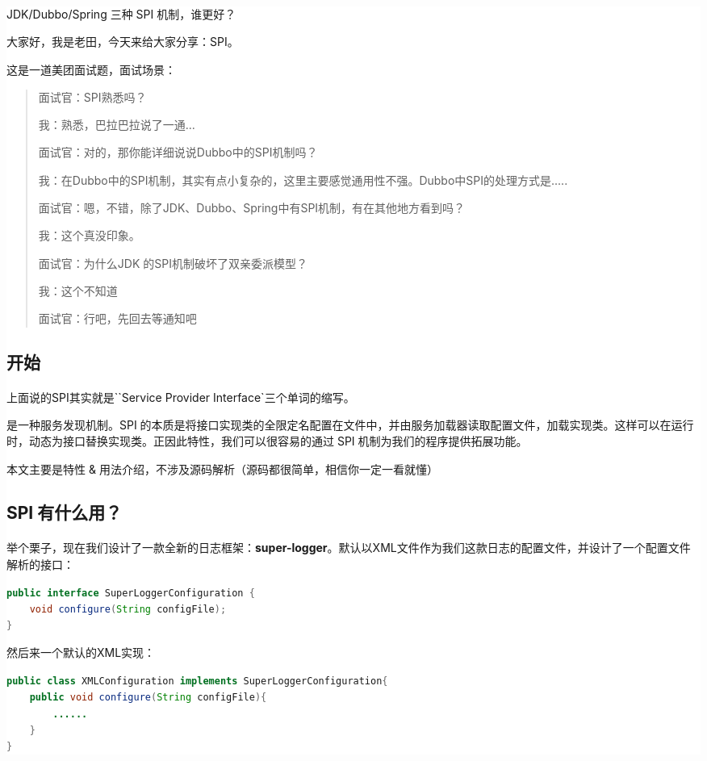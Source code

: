JDK/Dubbo/Spring 三种 SPI 机制，谁更好？



大家好，我是老田，今天来给大家分享：SPI。

这是一道美团面试题，面试场景：

> 面试官：SPI熟悉吗？
>
> 我：熟悉，巴拉巴拉说了一通...
>
> 面试官：对的，那你能详细说说Dubbo中的SPI机制吗？
>
> 我：在Dubbo中的SPI机制，其实有点小复杂的，这里主要感觉通用性不强。Dubbo中SPI的处理方式是.....
>
> 面试官：嗯，不错，除了JDK、Dubbo、Spring中有SPI机制，有在其他地方看到吗？
>
> 我：这个真没印象。
>
> 面试官：为什么JDK 的SPI机制破坏了双亲委派模型？
>
> 我：这个不知道
>
> 面试官：行吧，先回去等通知吧



## 开始

上面说的SPI其实就是``Service Provider Interface`三个单词的缩写。



是一种服务发现机制。SPI 的本质是将接口实现类的全限定名配置在文件中，并由服务加载器读取配置文件，加载实现类。这样可以在运行时，动态为接口替换实现类。正因此特性，我们可以很容易的通过 SPI 机制为我们的程序提供拓展功能。

 本文主要是特性 & 用法介绍，不涉及源码解析（源码都很简单，相信你一定一看就懂） 

## SPI 有什么用？

举个栗子，现在我们设计了一款全新的日志框架：**super-logger**。默认以XML文件作为我们这款日志的配置文件，并设计了一个配置文件解析的接口：

```java
public interface SuperLoggerConfiguration {
	void configure(String configFile);
}
```

然后来一个默认的XML实现：

```java
public class XMLConfiguration implements SuperLoggerConfiguration{
	public void configure(String configFile){
    	......
    }
} 
```
